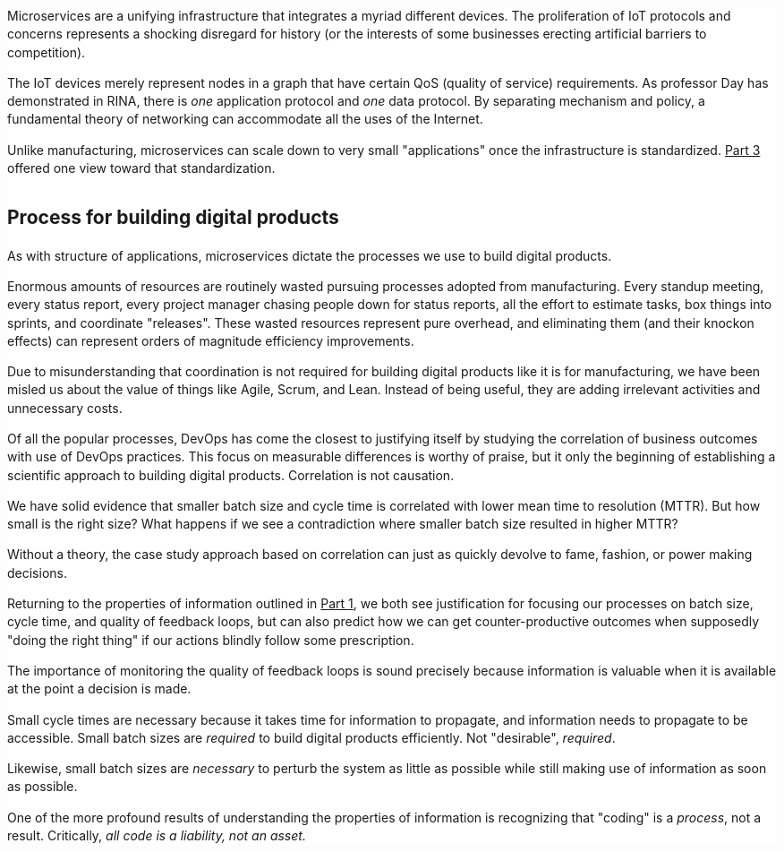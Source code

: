 Microservices are a unifying infrastructure that integrates a myriad different devices. The proliferation of IoT protocols and concerns represents a shocking disregard for history (or the interests of some businesses erecting artificial barriers to competition).

The IoT devices merely represent nodes in a graph that have certain QoS (quality of service) requirements. As professor Day has demonstrated in RINA, there is _one_ application protocol and _one_ data protocol. By separating mechanism and policy, a fundamental theory of networking can accommodate all the uses of the Internet.

Unlike manufacturing, microservices can scale down to very small "applications" once the infrastructure is standardized. [Part 3](platform.md) offered one view toward that standardization.

## Process for building digital products

As with structure of applications, microservices dictate the processes we use to build digital products.

Enormous amounts of resources are routinely wasted pursuing processes adopted from manufacturing. Every standup meeting, every status report, every project manager chasing people down for status reports, all the effort to estimate tasks, box things into sprints, and coordinate "releases". These wasted resources represent pure overhead, and eliminating them (and their knockon effects) can represent orders of magnitude efficiency improvements.

Due to misunderstanding that coordination is not required for building digital products like it is for manufacturing, we have been misled us about the value of things like Agile, Scrum, and Lean. Instead of being useful, they are adding irrelevant activities and unnecessary costs.

Of all the popular processes, DevOps has come the closest to justifying itself by studying the correlation of business outcomes with use of DevOps practices. This focus on measurable differences is worthy of praise, but it only the beginning of establishing a scientific approach to building digital products. Correlation is not causation.

We have solid evidence that smaller batch size and cycle time is correlated with lower mean time to resolution (MTTR). But how small is the right size? What happens if we see a contradiction where smaller batch size resulted in higher MTTR?

Without a theory, the case study approach based on correlation can just as quickly devolve to fame, fashion, or power making decisions.

Returning to the properties of information outlined in [Part 1](problem.md), we both see justification for focusing our processes on batch size, cycle time, and quality of feedback loops, but can also predict how we can get counter-productive outcomes when supposedly "doing the right thing" if our actions blindly follow some prescription.

The importance of monitoring the quality of feedback loops is sound precisely because information is valuable when it is available at the point a decision is made.

Small cycle times are necessary because it takes time for information to propagate, and information needs to propagate to be accessible. Small batch sizes are _required_ to build digital products efficiently. Not "desirable", _required_.

Likewise, small batch sizes are _necessary_ to perturb the system as little as possible while still making use of information as soon as possible.

One of the more profound results of understanding the properties of information is recognizing that "coding" is a _process_, not a result. Critically, _all code is a liability, not an asset._
